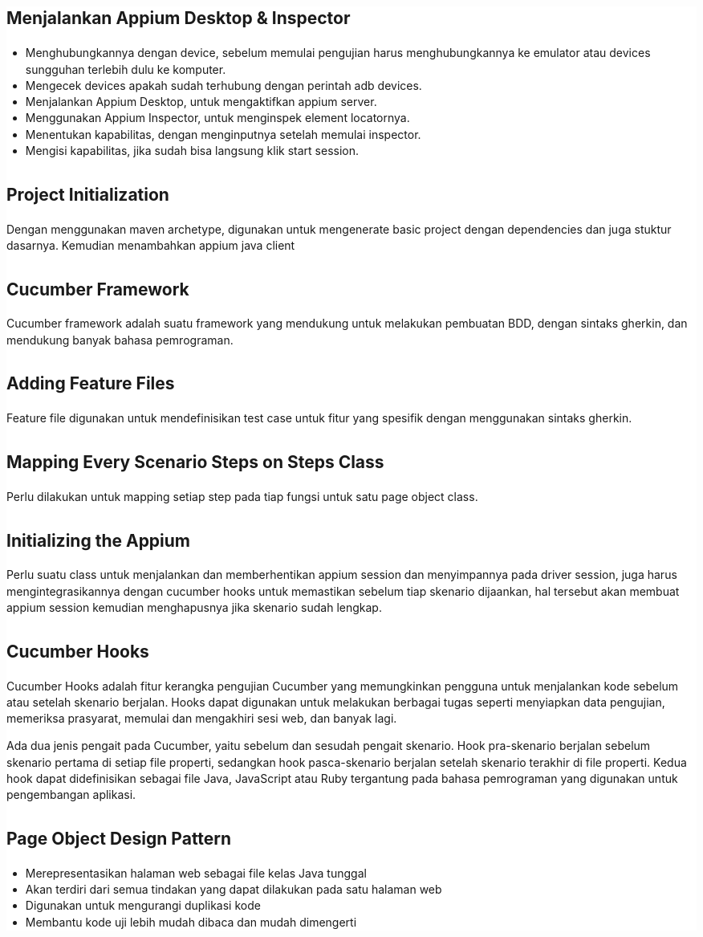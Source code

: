 ## Menjalankan Appium Desktop & Inspector
- Menghubungkannya dengan device, sebelum memulai pengujian harus menghubungkannya ke emulator atau devices sungguhan terlebih dulu ke komputer.
- Mengecek devices apakah sudah terhubung dengan perintah adb devices.
- Menjalankan Appium Desktop, untuk mengaktifkan appium server.
- Menggunakan Appium Inspector, untuk menginspek element locatornya.
- Menentukan kapabilitas, dengan menginputnya setelah memulai inspector.
- Mengisi kapabilitas, jika sudah bisa langsung klik start session.

## Project Initialization
Dengan menggunakan maven archetype, digunakan untuk mengenerate basic project dengan dependencies dan juga stuktur dasarnya. Kemudian menambahkan appium java client

## Cucumber Framework
Cucumber framework adalah suatu framework yang mendukung untuk melakukan pembuatan BDD, dengan sintaks gherkin, dan mendukung banyak bahasa pemrograman.

## Adding Feature Files
Feature file digunakan untuk mendefinisikan test case untuk fitur yang spesifik dengan menggunakan sintaks gherkin.

## Mapping Every Scenario Steps on Steps Class
Perlu dilakukan untuk mapping setiap step pada tiap fungsi untuk satu page object class.

## Initializing the Appium
Perlu suatu class untuk menjalankan dan memberhentikan appium session dan menyimpannya pada driver session, juga harus mengintegrasikannya dengan cucumber hooks untuk memastikan sebelum tiap skenario dijaankan, hal tersebut akan membuat appium session kemudian menghapusnya jika skenario sudah lengkap.

## Cucumber Hooks
Cucumber Hooks adalah fitur kerangka pengujian Cucumber yang memungkinkan pengguna untuk menjalankan kode sebelum atau setelah skenario berjalan. Hooks dapat digunakan untuk melakukan berbagai tugas seperti menyiapkan data pengujian, memeriksa prasyarat, memulai dan mengakhiri sesi web, dan banyak lagi.

Ada dua jenis pengait pada Cucumber, yaitu sebelum dan sesudah pengait skenario. Hook pra-skenario berjalan sebelum skenario pertama di setiap file properti, sedangkan hook pasca-skenario berjalan setelah skenario terakhir di file properti. Kedua hook dapat didefinisikan sebagai file Java, JavaScript atau Ruby tergantung pada bahasa pemrograman yang digunakan untuk pengembangan aplikasi. 

## Page Object Design Pattern
- Merepresentasikan halaman web sebagai file kelas Java tunggal
- Akan terdiri dari semua tindakan yang dapat dilakukan pada satu halaman web
- Digunakan untuk mengurangi duplikasi kode
- Membantu kode uji lebih mudah dibaca dan mudah dimengerti
